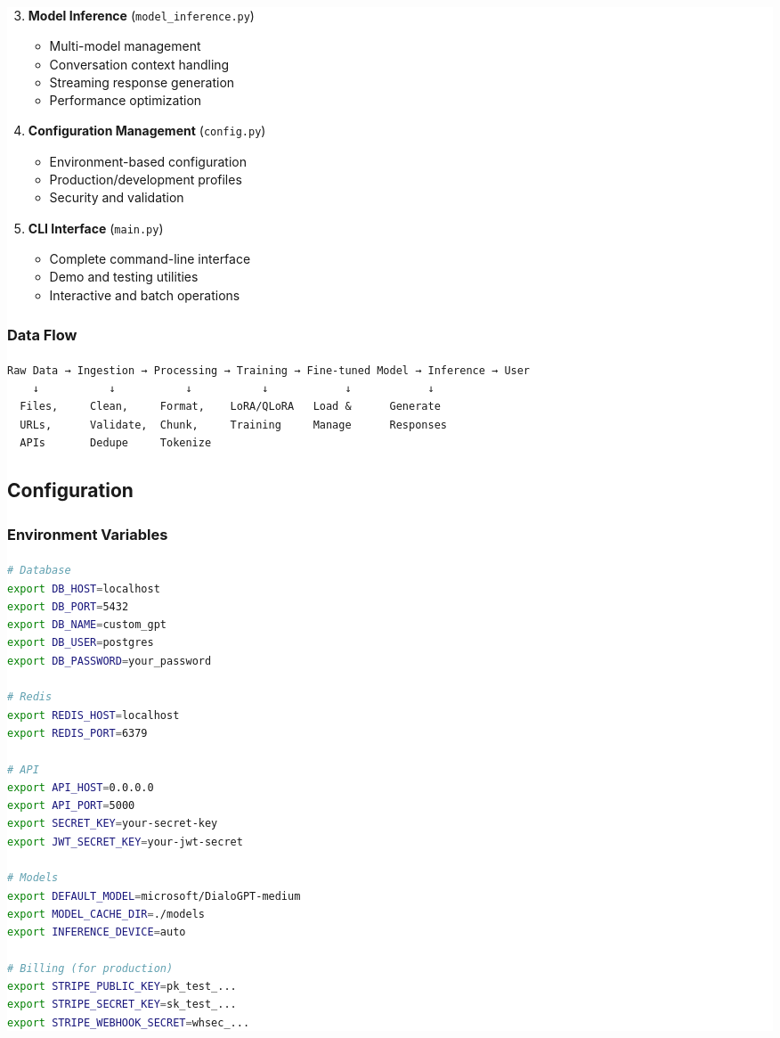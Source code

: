 3. **Model Inference** (`model_inference.py`)
   - Multi-model management
   - Conversation context handling
   - Streaming response generation
   - Performance optimization

4. **Configuration Management** (`config.py`)
   - Environment-based configuration
   - Production/development profiles
   - Security and validation

5. **CLI Interface** (`main.py`)
   - Complete command-line interface
   - Demo and testing utilities
   - Interactive and batch operations

### Data Flow

```
Raw Data → Ingestion → Processing → Training → Fine-tuned Model → Inference → User
    ↓           ↓           ↓           ↓            ↓            ↓
  Files,     Clean,     Format,    LoRA/QLoRA   Load &      Generate
  URLs,      Validate,  Chunk,     Training     Manage      Responses
  APIs       Dedupe     Tokenize
```

## Configuration

### Environment Variables

```bash
# Database
export DB_HOST=localhost
export DB_PORT=5432
export DB_NAME=custom_gpt
export DB_USER=postgres
export DB_PASSWORD=your_password

# Redis
export REDIS_HOST=localhost
export REDIS_PORT=6379

# API
export API_HOST=0.0.0.0
export API_PORT=5000
export SECRET_KEY=your-secret-key
export JWT_SECRET_KEY=your-jwt-secret

# Models
export DEFAULT_MODEL=microsoft/DialoGPT-medium
export MODEL_CACHE_DIR=./models
export INFERENCE_DEVICE=auto

# Billing (for production)
export STRIPE_PUBLIC_KEY=pk_test_...
export STRIPE_SECRET_KEY=sk_test_...
export STRIPE_WEBHOOK_SECRET=whsec_...
```
